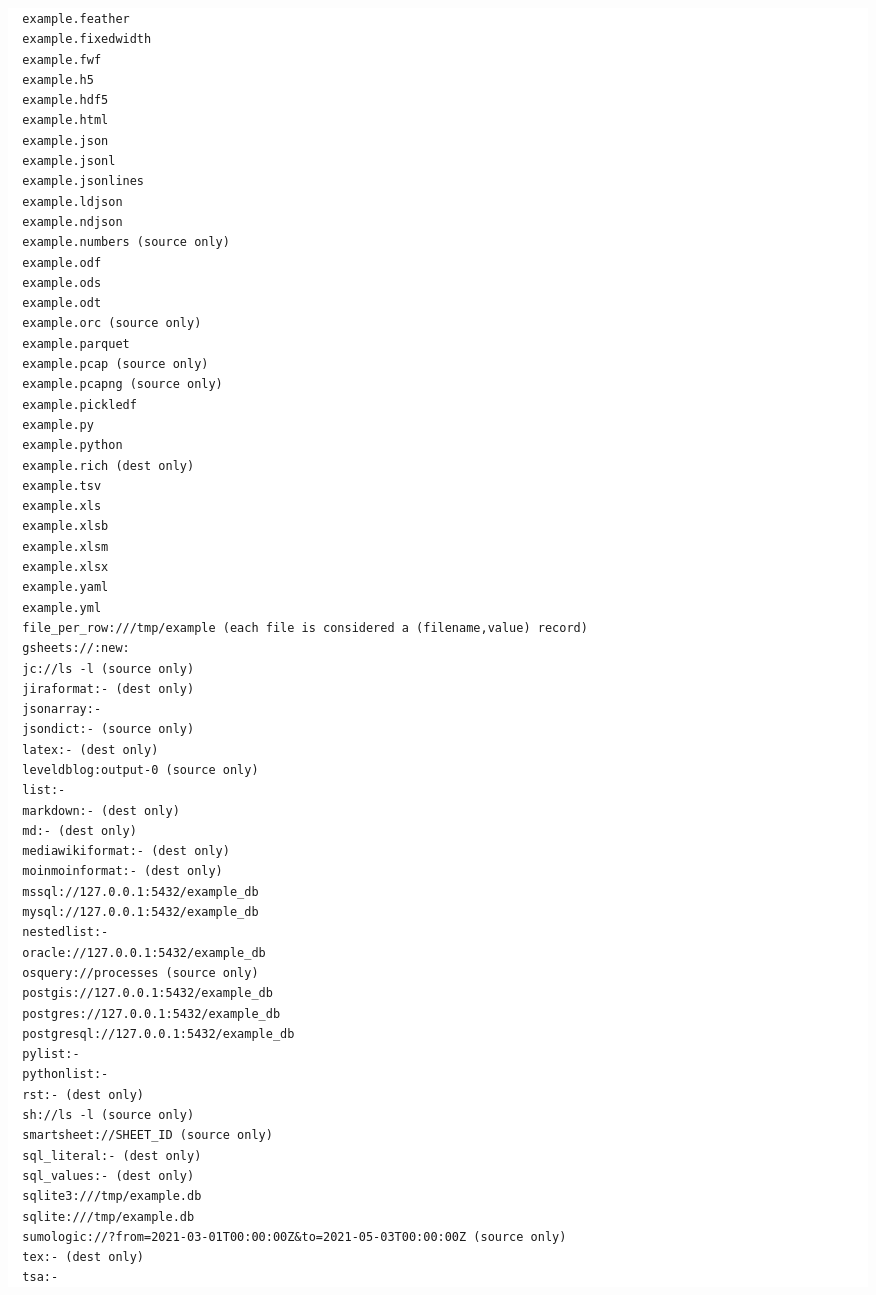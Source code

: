```
  example.feather 
  example.fixedwidth 
  example.fwf 
  example.h5 
  example.hdf5 
  example.html 
  example.json 
  example.jsonl 
  example.jsonlines 
  example.ldjson 
  example.ndjson 
  example.numbers (source only)
  example.odf 
  example.ods 
  example.odt 
  example.orc (source only)
  example.parquet 
  example.pcap (source only)
  example.pcapng (source only)
  example.pickledf 
  example.py 
  example.python 
  example.rich (dest only)
  example.tsv 
  example.xls 
  example.xlsb 
  example.xlsm 
  example.xlsx 
  example.yaml 
  example.yml 
  file_per_row:///tmp/example (each file is considered a (filename,value) record) 
  gsheets://:new: 
  jc://ls -l (source only)
  jiraformat:- (dest only)
  jsonarray:- 
  jsondict:- (source only)
  latex:- (dest only)
  leveldblog:output-0 (source only)
  list:- 
  markdown:- (dest only)
  md:- (dest only)
  mediawikiformat:- (dest only)
  moinmoinformat:- (dest only)
  mssql://127.0.0.1:5432/example_db 
  mysql://127.0.0.1:5432/example_db 
  nestedlist:- 
  oracle://127.0.0.1:5432/example_db 
  osquery://processes (source only)
  postgis://127.0.0.1:5432/example_db 
  postgres://127.0.0.1:5432/example_db 
  postgresql://127.0.0.1:5432/example_db 
  pylist:- 
  pythonlist:- 
  rst:- (dest only)
  sh://ls -l (source only)
  smartsheet://SHEET_ID (source only)
  sql_literal:- (dest only)
  sql_values:- (dest only)
  sqlite3:///tmp/example.db 
  sqlite:///tmp/example.db 
  sumologic://?from=2021-03-01T00:00:00Z&to=2021-05-03T00:00:00Z (source only)
  tex:- (dest only)
  tsa:- 
```